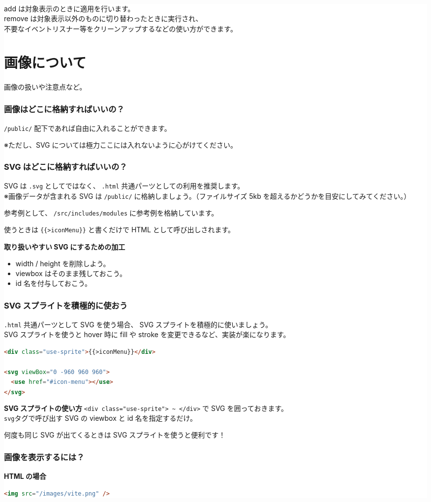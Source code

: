 add は対象表示のときに適用を行います。  
remove は対象表示以外のものに切り替わったときに実行され、  
不要なイベントリスナー等をクリーンアップするなどの使い方ができます。

# 画像について

画像の扱いや注意点など。

### 画像はどこに格納すればいいの？

`/public/` 配下であれば自由に入れることができます。

※ただし、SVG については極力ここには入れないように心がけてください。

### SVG はどこに格納すればいいの？

SVG は `.svg` としてではなく、 `.html` 共通パーツとしての利用を推奨します。  
※画像データが含まれる SVG は `/public/` に格納しましょう。（ファイルサイズ 5kb を超えるかどうかを目安にしてみてください。）

参考例として、 `/src/includes/modules` に参考例を格納しています。

使うときは `{{>iconMenu}}` と書くだけで HTML として呼び出しされます。

**取り扱いやすい SVG にするための加工**

- width / height を削除しよう。
- viewbox はそのまま残しておこう。
- id 名を付与しておこう。

### SVG スプライトを積極的に使おう

`.html` 共通パーツとして SVG を使う場合、 SVG スプライトを積極的に使いましょう。  
SVG スプライトを使うと hover 時に fill や stroke を変更できるなど、実装が楽になります。

```html
<div class="use-sprite">{{>iconMenu}}</div>

<svg viewBox="0 -960 960 960">
  <use href="#icon-menu"></use>
</svg>
```

**SVG スプライトの使い方**
`<div class="use-sprite"> ~ </div>` で SVG を囲っておきます。  
`svg`タグで呼び出す SVG の viewbox と id 名を指定するだけ。

何度も同じ SVG が出てくるときは SVG スプライトを使うと便利です！

### 画像を表示するには？

**HTML の場合**

```html
<img src="/images/vite.png" />
```
